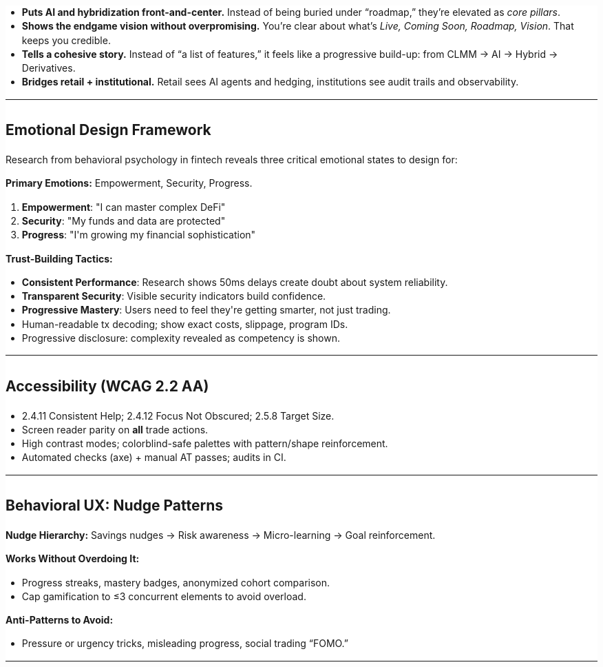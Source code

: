 - **Puts AI and hybridization front-and-center.** Instead of being buried under “roadmap,” they’re elevated as _core pillars_.
- **Shows the endgame vision without overpromising.** You’re clear about what’s _Live, Coming Soon, Roadmap, Vision_. That keeps you credible.
- **Tells a cohesive story.** Instead of “a list of features,” it feels like a progressive build-up: from CLMM → AI → Hybrid → Derivatives.
- **Bridges retail + institutional.** Retail sees AI agents and hedging, institutions see audit trails and observability.

---

## Emotional Design Framework

Research from behavioral psychology in fintech reveals three critical emotional states to design for:

**Primary Emotions:** Empowerment, Security, Progress.

1. **Empowerment**: "I can master complex DeFi"
2. **Security**: "My funds and data are protected"
3. **Progress**: "I'm growing my financial sophistication"

**Trust-Building Tactics:**

- **Consistent Performance**: Research shows 50ms delays create doubt about system reliability.
- **Transparent Security**: Visible security indicators build confidence.
- **Progressive Mastery**: Users need to feel they're getting smarter, not just trading.
- Human-readable tx decoding; show exact costs, slippage, program IDs.
- Progressive disclosure: complexity revealed as competency is shown.

---

## Accessibility (WCAG 2.2 AA)

- 2.4.11 Consistent Help; 2.4.12 Focus Not Obscured; 2.5.8 Target Size.
- Screen reader parity on **all** trade actions.
- High contrast modes; colorblind-safe palettes with pattern/shape reinforcement.
- Automated checks (axe) + manual AT passes; audits in CI.

---

## Behavioral UX: Nudge Patterns

**Nudge Hierarchy:** Savings nudges → Risk awareness → Micro-learning → Goal reinforcement.

**Works Without Overdoing It:**

- Progress streaks, mastery badges, anonymized cohort comparison.
- Cap gamification to ≤3 concurrent elements to avoid overload.

**Anti-Patterns to Avoid:**

- Pressure or urgency tricks, misleading progress, social trading “FOMO.”

---
